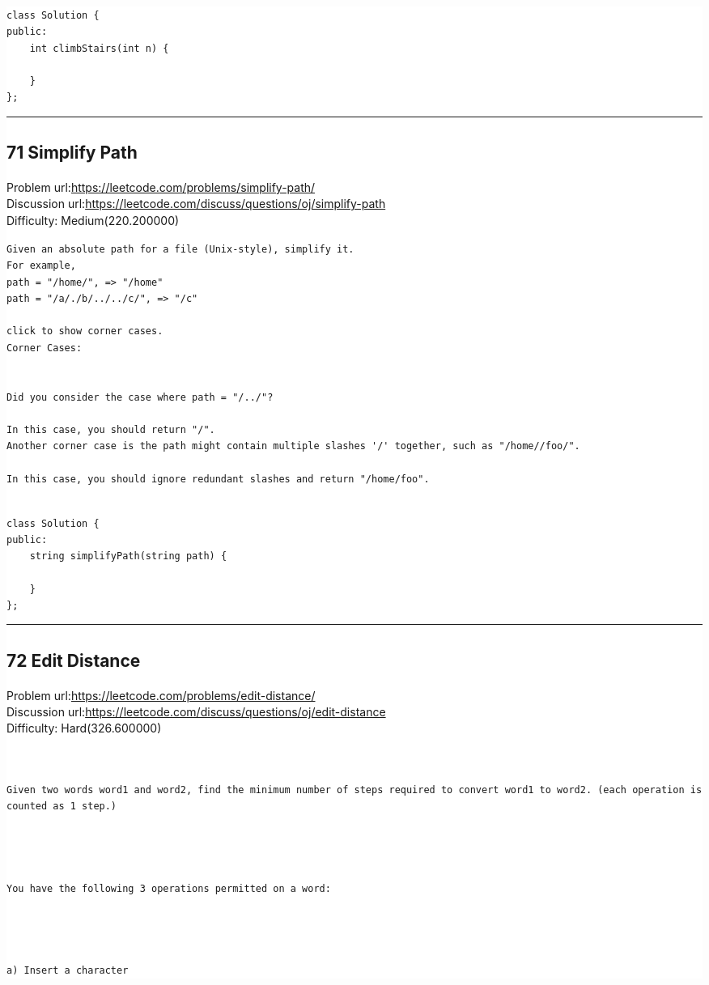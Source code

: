 ```   
class Solution {
public:
    int climbStairs(int n) {
        
    }
};
```   

---    
## 71 Simplify Path   
Problem url:<https://leetcode.com/problems/simplify-path/>    
Discussion url:<https://leetcode.com/discuss/questions/oj/simplify-path>    
Difficulty:  Medium(220.200000)   

```   
Given an absolute path for a file (Unix-style), simplify it.
For example,
path = "/home/", => "/home"
path = "/a/./b/../../c/", => "/c"

click to show corner cases.
Corner Cases:


Did you consider the case where path = "/../"?

In this case, you should return "/".
Another corner case is the path might contain multiple slashes '/' together, such as "/home//foo/".

In this case, you should ignore redundant slashes and return "/home/foo".


```   

```   
class Solution {
public:
    string simplifyPath(string path) {
        
    }
};
```   

---    
## 72 Edit Distance   
Problem url:<https://leetcode.com/problems/edit-distance/>    
Discussion url:<https://leetcode.com/discuss/questions/oj/edit-distance>    
Difficulty:  Hard(326.600000)   

```   


Given two words word1 and word2, find the minimum number of steps required to convert word1 to word2. (each operation is counted as 1 step.)




You have the following 3 operations permitted on a word:




a) Insert a character
```